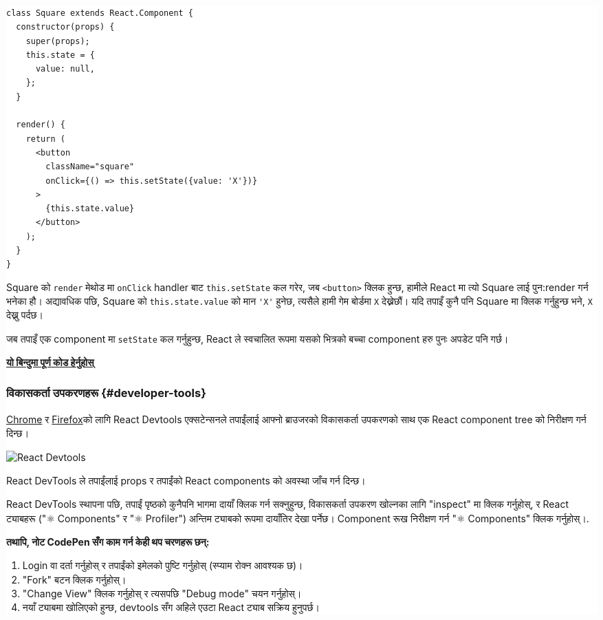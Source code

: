 ```javascript{12-13,15}
class Square extends React.Component {
  constructor(props) {
    super(props);
    this.state = {
      value: null,
    };
  }

  render() {
    return (
      <button
        className="square"
        onClick={() => this.setState({value: 'X'})}
      >
        {this.state.value}
      </button>
    );
  }
}
```

Square को `render` मेथोड मा `onClick` handler बाट `this.setState` कल गरेर, जब `<button>` क्लिक हुन्छ, हामीले React मा त्यो Square लाई पुन:render गर्न भनेका हौ। अद्यावधिक पछि, Square को  `this.state.value` को मान `'X'` हुनेछ, त्यसैले हामी गेम बोर्डमा `X` देख्नेछौं। यदि तपाइँ कुनै पनि Square मा क्लिक गर्नुहुन्छ भने, `X` देख्नु पर्दछ।

जब तपाइँ एक component मा `setState` कल गर्नुहुन्छ, React ले स्वचालित रूपमा यसको भित्रको बच्चा component हरु  पुनः अपडेट पनि गर्छ।

**[यो बिन्दुमा पूर्ण कोड हेर्नुहोस्](https://codepen.io/gaearon/pen/VbbVLg?editors=0010)**

### विकासकर्ता उपकरणहरू {#developer-tools}

[Chrome](https://chrome.google.com/webstore/detail/react-developer-tools/fmkadmapgofadopljbjfkapdkoienihi?hl=en) र [Firefox](https://addons.mozilla.org/en-US/firefox/addon/react-devtools/)को लागि React Devtools एक्सटेन्सनले तपाईंलाई आफ्नो ब्राउजरको विकासकर्ता उपकरणको साथ एक React component  tree को  निरीक्षण गर्न दिन्छ।

<img src="../images/tutorial/devtools.png" alt="React Devtools" style="max-width: 100%">

React DevTools ले तपाईंलाई props र तपाईंको React components को  अवस्था जाँच गर्न दिन्छ।

React  DevTools स्थापना पछि, तपाईं पृष्ठको कुनैपनि भागमा दायाँ क्लिक गर्न सक्नुहुन्छ, विकासकर्ता उपकरण खोल्नका लागि "inspect" मा क्लिक गर्नुहोस्, र React ट्याबहरू ("⚛️ Components" र "⚛️ Profiler") अन्तिम ट्याबको रूपमा दायाँतिर देखा पर्नेछ। Component रूख निरीक्षण गर्न "⚛️ Components" क्लिक गर्नुहोस्।.

**तथापि, नोट CodePen सँग काम गर्न केही थप चरणहरू छन्:**

1. Login वा दर्ता गर्नुहोस् र तपाईंको इमेलको पुष्टि गर्नुहोस् (स्प्याम रोक्न आवश्यक छ)।
2. "Fork" बटन क्लिक गर्नुहोस्।
3. "Change View" क्लिक गर्नुहोस् र त्यसपछि "Debug mode" चयन गर्नुहोस्।
4. नयाँ ट्याबमा खोलिएको हुन्छ, devtools सँग अहिले एउटा React ट्याब सक्रिय हुनुपर्छ।
